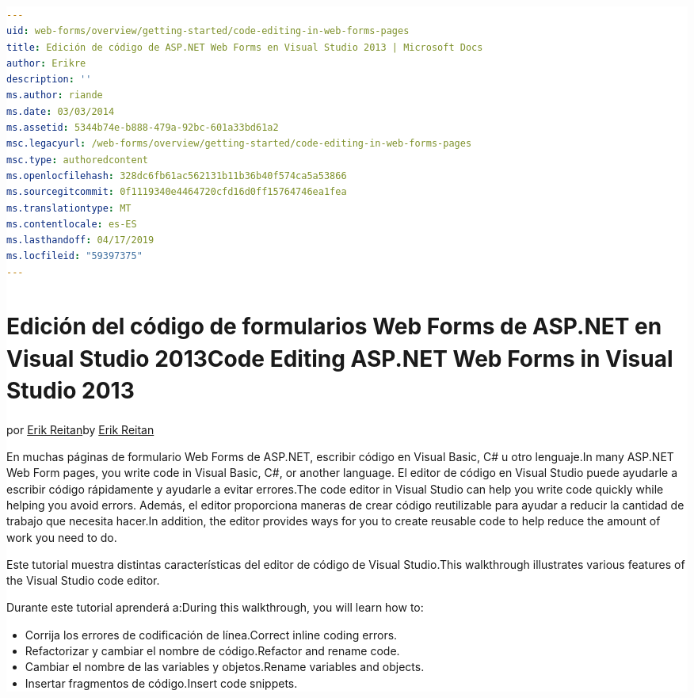 ```yaml
---
uid: web-forms/overview/getting-started/code-editing-in-web-forms-pages
title: Edición de código de ASP.NET Web Forms en Visual Studio 2013 | Microsoft Docs
author: Erikre
description: ''
ms.author: riande
ms.date: 03/03/2014
ms.assetid: 5344b74e-b888-479a-92bc-601a33bd61a2
msc.legacyurl: /web-forms/overview/getting-started/code-editing-in-web-forms-pages
msc.type: authoredcontent
ms.openlocfilehash: 328dc6fb61ac562131b11b36b40f574ca5a53866
ms.sourcegitcommit: 0f1119340e4464720cfd16d0ff15764746ea1fea
ms.translationtype: MT
ms.contentlocale: es-ES
ms.lasthandoff: 04/17/2019
ms.locfileid: "59397375"
---
```

# <a name="code-editing-aspnet-web-forms-in-visual-studio-2013"></a><span data-ttu-id="b08c4-102">Edición del código de formularios Web Forms de ASP.NET en Visual Studio 2013</span><span class="sxs-lookup"><span data-stu-id="b08c4-102">Code Editing ASP.NET Web Forms in Visual Studio 2013</span></span>

<span data-ttu-id="b08c4-103">por [Erik Reitan](https://github.com/Erikre)</span><span class="sxs-lookup"><span data-stu-id="b08c4-103">by [Erik Reitan](https://github.com/Erikre)</span></span>

<span data-ttu-id="b08c4-104">En muchas páginas de formulario Web Forms de ASP.NET, escribir código en Visual Basic, C# u otro lenguaje.</span><span class="sxs-lookup"><span data-stu-id="b08c4-104">In many ASP.NET Web Form pages, you write code in Visual Basic, C#, or another language.</span></span> <span data-ttu-id="b08c4-105">El editor de código en Visual Studio puede ayudarle a escribir código rápidamente y ayudarle a evitar errores.</span><span class="sxs-lookup"><span data-stu-id="b08c4-105">The code editor in Visual Studio can help you write code quickly while helping you avoid errors.</span></span> <span data-ttu-id="b08c4-106">Además, el editor proporciona maneras de crear código reutilizable para ayudar a reducir la cantidad de trabajo que necesita hacer.</span><span class="sxs-lookup"><span data-stu-id="b08c4-106">In addition, the editor provides ways for you to create reusable code to help reduce the amount of work you need to do.</span></span>

<span data-ttu-id="b08c4-107">Este tutorial muestra distintas características del editor de código de Visual Studio.</span><span class="sxs-lookup"><span data-stu-id="b08c4-107">This walkthrough illustrates various features of the Visual Studio code editor.</span></span>

<span data-ttu-id="b08c4-108">Durante este tutorial aprenderá a:</span><span class="sxs-lookup"><span data-stu-id="b08c4-108">During this walkthrough, you will learn how to:</span></span>

- <span data-ttu-id="b08c4-109">Corrija los errores de codificación de línea.</span><span class="sxs-lookup"><span data-stu-id="b08c4-109">Correct inline coding errors.</span></span>
- <span data-ttu-id="b08c4-110">Refactorizar y cambiar el nombre de código.</span><span class="sxs-lookup"><span data-stu-id="b08c4-110">Refactor and rename code.</span></span>
- <span data-ttu-id="b08c4-111">Cambiar el nombre de las variables y objetos.</span><span class="sxs-lookup"><span data-stu-id="b08c4-111">Rename variables and objects.</span></span>
- <span data-ttu-id="b08c4-112">Insertar fragmentos de código.</span><span class="sxs-lookup"><span data-stu-id="b08c4-112">Insert code snippets.</span></span>
